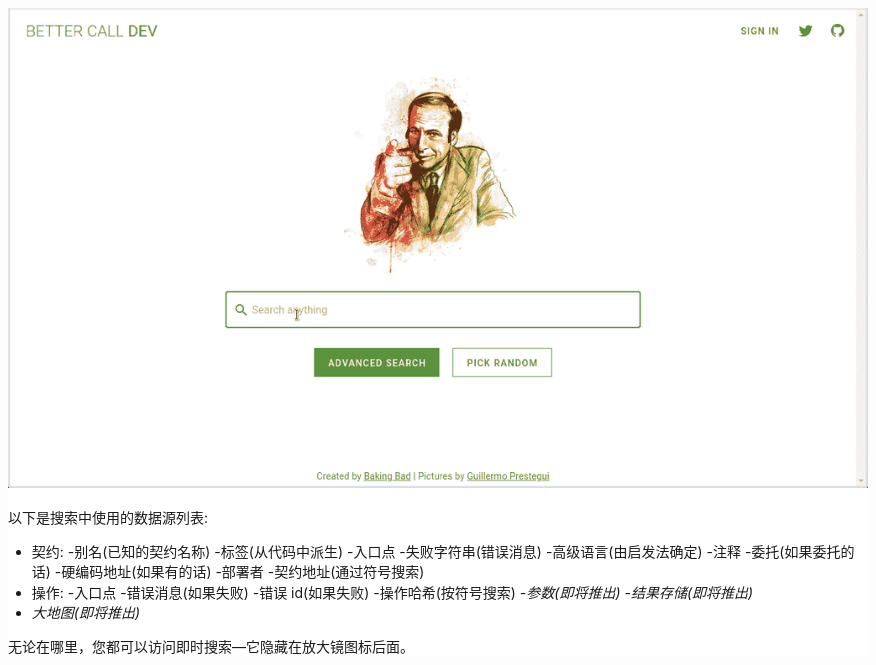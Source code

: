 ![](img/a4dc49eec5a71dbbda01017dbb8969c9.png)

以下是搜索中使用的数据源列表:

*   契约:
    -别名(已知的契约名称)
    -标签(从代码中派生)
    -入口点
    -失败字符串(错误消息)
    -高级语言(由启发法确定)
    -注释
    -委托(如果委托的话)
    -硬编码地址(如果有的话)
    -部署者
    -契约地址(通过符号搜索)
*   操作:
    -入口点
    -错误消息(如果失败)
    -错误 id(如果失败)
    -操作哈希(按符号搜索)
    *-参数(即将推出)*
    *-结果存储(即将推出)*
*   *大地图(即将推出)*

无论在哪里，您都可以访问即时搜索—它隐藏在放大镜图标后面。
